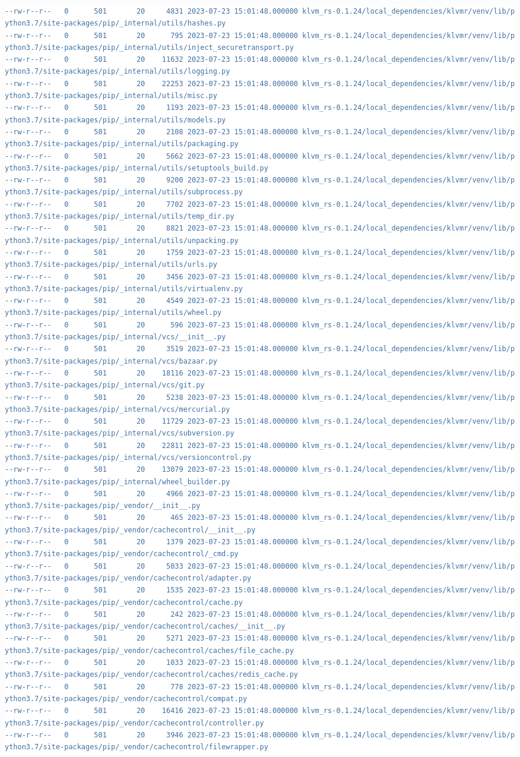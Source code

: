 ```diff
--rw-r--r--   0      501       20     4831 2023-07-23 15:01:48.000000 klvm_rs-0.1.24/local_dependencies/klvmr/venv/lib/python3.7/site-packages/pip/_internal/utils/hashes.py
--rw-r--r--   0      501       20      795 2023-07-23 15:01:48.000000 klvm_rs-0.1.24/local_dependencies/klvmr/venv/lib/python3.7/site-packages/pip/_internal/utils/inject_securetransport.py
--rw-r--r--   0      501       20    11632 2023-07-23 15:01:48.000000 klvm_rs-0.1.24/local_dependencies/klvmr/venv/lib/python3.7/site-packages/pip/_internal/utils/logging.py
--rw-r--r--   0      501       20    22253 2023-07-23 15:01:48.000000 klvm_rs-0.1.24/local_dependencies/klvmr/venv/lib/python3.7/site-packages/pip/_internal/utils/misc.py
--rw-r--r--   0      501       20     1193 2023-07-23 15:01:48.000000 klvm_rs-0.1.24/local_dependencies/klvmr/venv/lib/python3.7/site-packages/pip/_internal/utils/models.py
--rw-r--r--   0      501       20     2108 2023-07-23 15:01:48.000000 klvm_rs-0.1.24/local_dependencies/klvmr/venv/lib/python3.7/site-packages/pip/_internal/utils/packaging.py
--rw-r--r--   0      501       20     5662 2023-07-23 15:01:48.000000 klvm_rs-0.1.24/local_dependencies/klvmr/venv/lib/python3.7/site-packages/pip/_internal/utils/setuptools_build.py
--rw-r--r--   0      501       20     9200 2023-07-23 15:01:48.000000 klvm_rs-0.1.24/local_dependencies/klvmr/venv/lib/python3.7/site-packages/pip/_internal/utils/subprocess.py
--rw-r--r--   0      501       20     7702 2023-07-23 15:01:48.000000 klvm_rs-0.1.24/local_dependencies/klvmr/venv/lib/python3.7/site-packages/pip/_internal/utils/temp_dir.py
--rw-r--r--   0      501       20     8821 2023-07-23 15:01:48.000000 klvm_rs-0.1.24/local_dependencies/klvmr/venv/lib/python3.7/site-packages/pip/_internal/utils/unpacking.py
--rw-r--r--   0      501       20     1759 2023-07-23 15:01:48.000000 klvm_rs-0.1.24/local_dependencies/klvmr/venv/lib/python3.7/site-packages/pip/_internal/utils/urls.py
--rw-r--r--   0      501       20     3456 2023-07-23 15:01:48.000000 klvm_rs-0.1.24/local_dependencies/klvmr/venv/lib/python3.7/site-packages/pip/_internal/utils/virtualenv.py
--rw-r--r--   0      501       20     4549 2023-07-23 15:01:48.000000 klvm_rs-0.1.24/local_dependencies/klvmr/venv/lib/python3.7/site-packages/pip/_internal/utils/wheel.py
--rw-r--r--   0      501       20      596 2023-07-23 15:01:48.000000 klvm_rs-0.1.24/local_dependencies/klvmr/venv/lib/python3.7/site-packages/pip/_internal/vcs/__init__.py
--rw-r--r--   0      501       20     3519 2023-07-23 15:01:48.000000 klvm_rs-0.1.24/local_dependencies/klvmr/venv/lib/python3.7/site-packages/pip/_internal/vcs/bazaar.py
--rw-r--r--   0      501       20    18116 2023-07-23 15:01:48.000000 klvm_rs-0.1.24/local_dependencies/klvmr/venv/lib/python3.7/site-packages/pip/_internal/vcs/git.py
--rw-r--r--   0      501       20     5238 2023-07-23 15:01:48.000000 klvm_rs-0.1.24/local_dependencies/klvmr/venv/lib/python3.7/site-packages/pip/_internal/vcs/mercurial.py
--rw-r--r--   0      501       20    11729 2023-07-23 15:01:48.000000 klvm_rs-0.1.24/local_dependencies/klvmr/venv/lib/python3.7/site-packages/pip/_internal/vcs/subversion.py
--rw-r--r--   0      501       20    22811 2023-07-23 15:01:48.000000 klvm_rs-0.1.24/local_dependencies/klvmr/venv/lib/python3.7/site-packages/pip/_internal/vcs/versioncontrol.py
--rw-r--r--   0      501       20    13079 2023-07-23 15:01:48.000000 klvm_rs-0.1.24/local_dependencies/klvmr/venv/lib/python3.7/site-packages/pip/_internal/wheel_builder.py
--rw-r--r--   0      501       20     4966 2023-07-23 15:01:48.000000 klvm_rs-0.1.24/local_dependencies/klvmr/venv/lib/python3.7/site-packages/pip/_vendor/__init__.py
--rw-r--r--   0      501       20      465 2023-07-23 15:01:48.000000 klvm_rs-0.1.24/local_dependencies/klvmr/venv/lib/python3.7/site-packages/pip/_vendor/cachecontrol/__init__.py
--rw-r--r--   0      501       20     1379 2023-07-23 15:01:48.000000 klvm_rs-0.1.24/local_dependencies/klvmr/venv/lib/python3.7/site-packages/pip/_vendor/cachecontrol/_cmd.py
--rw-r--r--   0      501       20     5033 2023-07-23 15:01:48.000000 klvm_rs-0.1.24/local_dependencies/klvmr/venv/lib/python3.7/site-packages/pip/_vendor/cachecontrol/adapter.py
--rw-r--r--   0      501       20     1535 2023-07-23 15:01:48.000000 klvm_rs-0.1.24/local_dependencies/klvmr/venv/lib/python3.7/site-packages/pip/_vendor/cachecontrol/cache.py
--rw-r--r--   0      501       20      242 2023-07-23 15:01:48.000000 klvm_rs-0.1.24/local_dependencies/klvmr/venv/lib/python3.7/site-packages/pip/_vendor/cachecontrol/caches/__init__.py
--rw-r--r--   0      501       20     5271 2023-07-23 15:01:48.000000 klvm_rs-0.1.24/local_dependencies/klvmr/venv/lib/python3.7/site-packages/pip/_vendor/cachecontrol/caches/file_cache.py
--rw-r--r--   0      501       20     1033 2023-07-23 15:01:48.000000 klvm_rs-0.1.24/local_dependencies/klvmr/venv/lib/python3.7/site-packages/pip/_vendor/cachecontrol/caches/redis_cache.py
--rw-r--r--   0      501       20      778 2023-07-23 15:01:48.000000 klvm_rs-0.1.24/local_dependencies/klvmr/venv/lib/python3.7/site-packages/pip/_vendor/cachecontrol/compat.py
--rw-r--r--   0      501       20    16416 2023-07-23 15:01:48.000000 klvm_rs-0.1.24/local_dependencies/klvmr/venv/lib/python3.7/site-packages/pip/_vendor/cachecontrol/controller.py
--rw-r--r--   0      501       20     3946 2023-07-23 15:01:48.000000 klvm_rs-0.1.24/local_dependencies/klvmr/venv/lib/python3.7/site-packages/pip/_vendor/cachecontrol/filewrapper.py
```